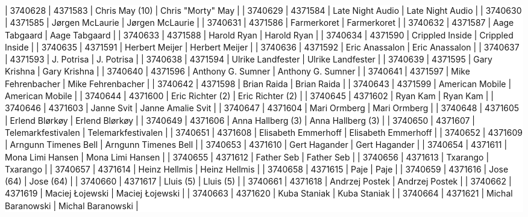 | 3740628 | 4371583 | Chris May (10) | Chris "Morty" May |
| 3740629 | 4371584 | Late Night Audio | Late Night Audio |
| 3740630 | 4371585 | Jørgen McLaurie | Jørgen McLaurie |
| 3740631 | 4371586 | Farmerkoret | Farmerkoret |
| 3740632 | 4371587 | Aage Tabgaard | Aage Tabgaard |
| 3740633 | 4371588 | Harold Ryan | Harold Ryan |
| 3740634 | 4371590 | Crippled Inside | Crippled Inside |
| 3740635 | 4371591 | Herbert Meijer | Herbert Meijer |
| 3740636 | 4371592 | Eric Anassalon | Eric Anassalon |
| 3740637 | 4371593 | J. Potrisa | J. Potrisa |
| 3740638 | 4371594 | Ulrike Landfester | Ulrike Landfester |
| 3740639 | 4371595 | Gary Krishna | Gary Krishna |
| 3740640 | 4371596 | Anthony G. Sumner | Anthony G. Sumner |
| 3740641 | 4371597 | Mike Fehrenbacher | Mike Fehrenbacher |
| 3740642 | 4371598 | Brian Raida | Brian Raida |
| 3740643 | 4371599 | American Mobile | American Mobile |
| 3740644 | 4371600 | Eric Richter (2) | Eric Richter (2) |
| 3740645 | 4371602 | Ryan Kam | Ryan Kam |
| 3740646 | 4371603 | Janne Svit | Janne Amalie Svit |
| 3740647 | 4371604 | Mari Ormberg | Mari Ormberg |
| 3740648 | 4371605 | Erlend Blørkøy | Erlend Blørkøy |
| 3740649 | 4371606 | Anna Hallberg (3) | Anna Hallberg (3) |
| 3740650 | 4371607 | Telemarkfestivalen | Telemarkfestivalen |
| 3740651 | 4371608 | Elisabeth Emmerhoff | Elisabeth Emmerhoff |
| 3740652 | 4371609 | Arngunn Timenes Bell | Arngunn Timenes Bell |
| 3740653 | 4371610 | Gert Hagander | Gert Hagander |
| 3740654 | 4371611 | Mona Limi Hansen | Mona Limi Hansen |
| 3740655 | 4371612 | Father Seb | Father Seb |
| 3740656 | 4371613 | Txarango | Txarango |
| 3740657 | 4371614 | Heinz Hellmis | Heinz Hellmis |
| 3740658 | 4371615 | Paje | Paje |
| 3740659 | 4371616 | Jose (64) | Jose (64) |
| 3740660 | 4371617 | Lluis (5) | Lluis (5) |
| 3740661 | 4371618 | Andrzej Postek | Andrzej Postek |
| 3740662 | 4371619 | Maciej Łojewski | Maciej Łojewski |
| 3740663 | 4371620 | Kuba Staniak | Kuba Staniak |
| 3740664 | 4371621 | Michal Baranowski | Michal Baranowski |